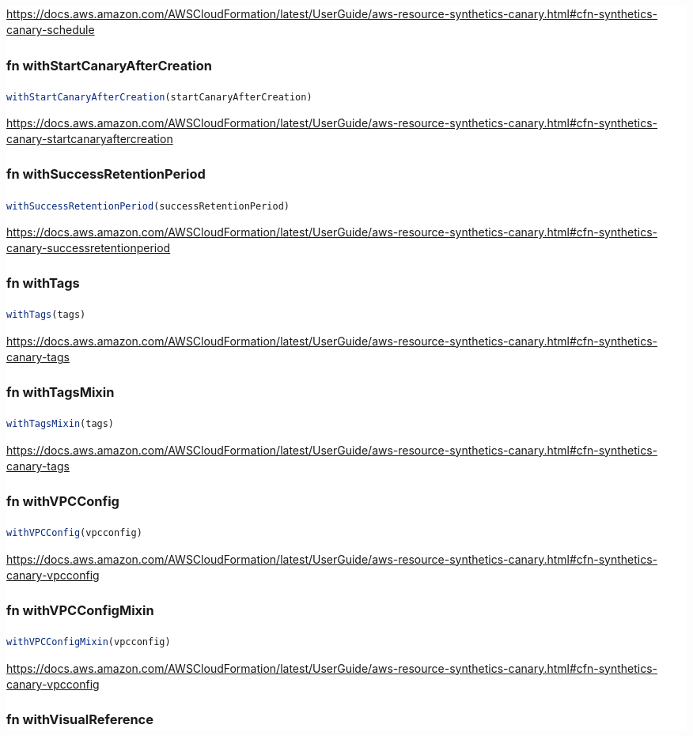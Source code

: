 https://docs.aws.amazon.com/AWSCloudFormation/latest/UserGuide/aws-resource-synthetics-canary.html#cfn-synthetics-canary-schedule

### fn withStartCanaryAfterCreation

```ts
withStartCanaryAfterCreation(startCanaryAfterCreation)
```

https://docs.aws.amazon.com/AWSCloudFormation/latest/UserGuide/aws-resource-synthetics-canary.html#cfn-synthetics-canary-startcanaryaftercreation

### fn withSuccessRetentionPeriod

```ts
withSuccessRetentionPeriod(successRetentionPeriod)
```

https://docs.aws.amazon.com/AWSCloudFormation/latest/UserGuide/aws-resource-synthetics-canary.html#cfn-synthetics-canary-successretentionperiod

### fn withTags

```ts
withTags(tags)
```

https://docs.aws.amazon.com/AWSCloudFormation/latest/UserGuide/aws-resource-synthetics-canary.html#cfn-synthetics-canary-tags

### fn withTagsMixin

```ts
withTagsMixin(tags)
```

https://docs.aws.amazon.com/AWSCloudFormation/latest/UserGuide/aws-resource-synthetics-canary.html#cfn-synthetics-canary-tags

### fn withVPCConfig

```ts
withVPCConfig(vpcconfig)
```

https://docs.aws.amazon.com/AWSCloudFormation/latest/UserGuide/aws-resource-synthetics-canary.html#cfn-synthetics-canary-vpcconfig

### fn withVPCConfigMixin

```ts
withVPCConfigMixin(vpcconfig)
```

https://docs.aws.amazon.com/AWSCloudFormation/latest/UserGuide/aws-resource-synthetics-canary.html#cfn-synthetics-canary-vpcconfig

### fn withVisualReference
